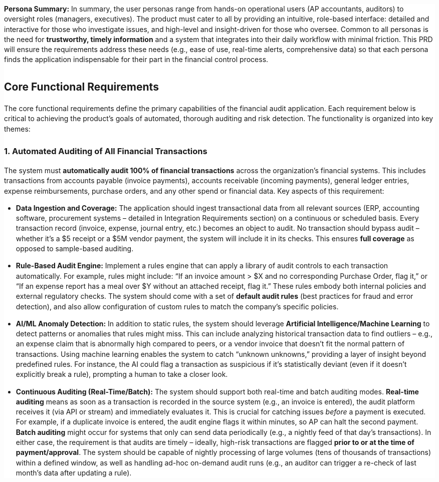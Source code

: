 **Persona Summary:** In summary, the user personas range from hands-on operational users (AP accountants, auditors) to oversight roles (managers, executives). The product must cater to all by providing an intuitive, role-based interface: detailed and interactive for those who investigate issues, and high-level and insight-driven for those who oversee. Common to all personas is the need for **trustworthy, timely information** and a system that integrates into their daily workflow with minimal friction. This PRD will ensure the requirements address these needs (e.g., ease of use, real-time alerts, comprehensive data) so that each persona finds the application indispensable for their part in the financial control process.

## Core Functional Requirements

The core functional requirements define the primary capabilities of the financial audit application. Each requirement below is critical to achieving the product’s goals of automated, thorough auditing and risk detection. The functionality is organized into key themes:

### 1. Automated Auditing of All Financial Transactions

The system must **automatically audit 100% of financial transactions** across the organization’s financial systems. This includes transactions from accounts payable (invoice payments), accounts receivable (incoming payments), general ledger entries, expense reimbursements, purchase orders, and any other spend or financial data. Key aspects of this requirement:

- **Data Ingestion and Coverage:** The application should ingest transactional data from all relevant sources (ERP, accounting software, procurement systems – detailed in Integration Requirements section) on a continuous or scheduled basis. Every transaction record (invoice, expense, journal entry, etc.) becomes an object to audit. No transaction should bypass audit – whether it’s a \$5 receipt or a \$5M vendor payment, the system will include it in its checks. This ensures **full coverage** as opposed to sample-based auditing.

- **Rule-Based Audit Engine:** Implement a rules engine that can apply a library of audit controls to each transaction automatically. For example, rules might include: “If an invoice amount > \$X and no corresponding Purchase Order, flag it,” or “If an expense report has a meal over \$Y without an attached receipt, flag it.” These rules embody both internal policies and external regulatory checks. The system should come with a set of **default audit rules** (best practices for fraud and error detection), and also allow configuration of custom rules to match the company’s specific policies.

- **AI/ML Anomaly Detection:** In addition to static rules, the system should leverage **Artificial Intelligence/Machine Learning** to detect patterns or anomalies that rules might miss. This can include analyzing historical transaction data to find outliers – e.g., an expense claim that is abnormally high compared to peers, or a vendor invoice that doesn’t fit the normal pattern of transactions. Using machine learning enables the system to catch “unknown unknowns,” providing a layer of insight beyond predefined rules. For instance, the AI could flag a transaction as suspicious if it’s statistically deviant (even if it doesn’t explicitly break a rule), prompting a human to take a closer look.

- **Continuous Auditing (Real-Time/Batch):** The system should support both real-time and batch auditing modes. **Real-time auditing** means as soon as a transaction is recorded in the source system (e.g., an invoice is entered), the audit platform receives it (via API or stream) and immediately evaluates it. This is crucial for catching issues _before_ a payment is executed. For example, if a duplicate invoice is entered, the audit engine flags it within minutes, so AP can halt the second payment. **Batch auditing** might occur for systems that only can send data periodically (e.g., a nightly feed of that day’s transactions). In either case, the requirement is that audits are timely – ideally, high-risk transactions are flagged **prior to or at the time of payment/approval**. The system should be capable of nightly processing of large volumes (tens of thousands of transactions) within a defined window, as well as handling ad-hoc on-demand audit runs (e.g., an auditor can trigger a re-check of last month’s data after updating a rule).
